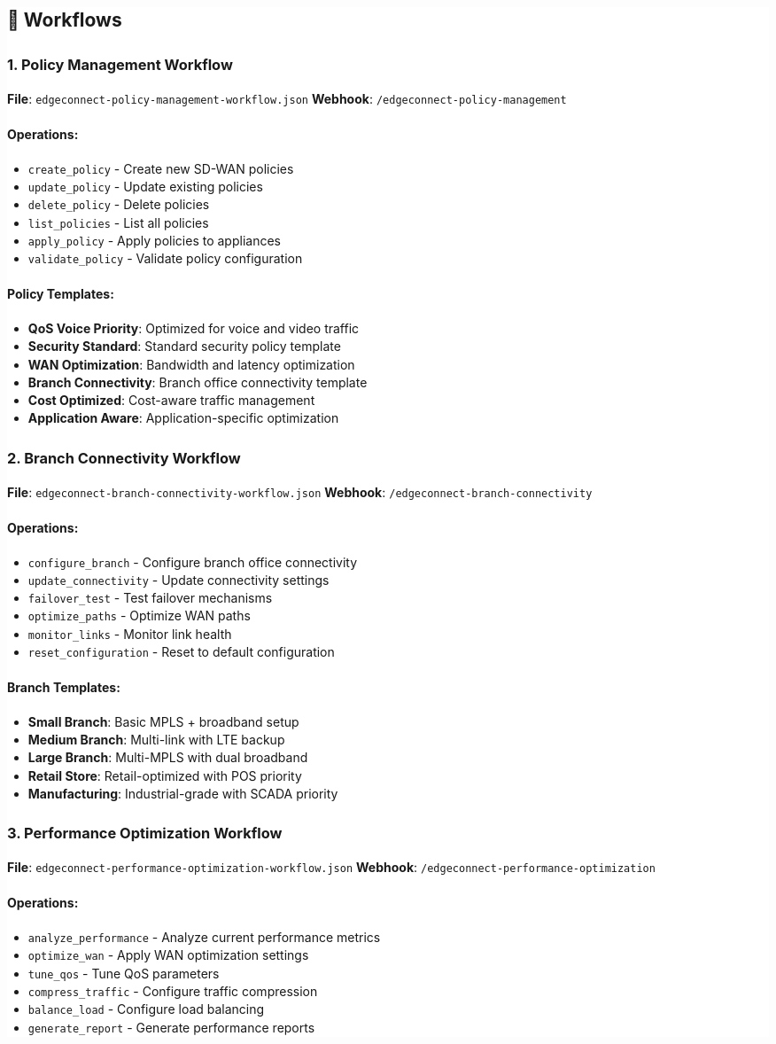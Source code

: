 ## 🔧 Workflows

### 1. Policy Management Workflow
**File**: `edgeconnect-policy-management-workflow.json`
**Webhook**: `/edgeconnect-policy-management`

#### Operations:
- `create_policy` - Create new SD-WAN policies
- `update_policy` - Update existing policies
- `delete_policy` - Delete policies
- `list_policies` - List all policies
- `apply_policy` - Apply policies to appliances
- `validate_policy` - Validate policy configuration

#### Policy Templates:
- **QoS Voice Priority**: Optimized for voice and video traffic
- **Security Standard**: Standard security policy template
- **WAN Optimization**: Bandwidth and latency optimization
- **Branch Connectivity**: Branch office connectivity template
- **Cost Optimized**: Cost-aware traffic management
- **Application Aware**: Application-specific optimization

### 2. Branch Connectivity Workflow
**File**: `edgeconnect-branch-connectivity-workflow.json`
**Webhook**: `/edgeconnect-branch-connectivity`

#### Operations:
- `configure_branch` - Configure branch office connectivity
- `update_connectivity` - Update connectivity settings
- `failover_test` - Test failover mechanisms
- `optimize_paths` - Optimize WAN paths
- `monitor_links` - Monitor link health
- `reset_configuration` - Reset to default configuration

#### Branch Templates:
- **Small Branch**: Basic MPLS + broadband setup
- **Medium Branch**: Multi-link with LTE backup
- **Large Branch**: Multi-MPLS with dual broadband
- **Retail Store**: Retail-optimized with POS priority
- **Manufacturing**: Industrial-grade with SCADA priority

### 3. Performance Optimization Workflow
**File**: `edgeconnect-performance-optimization-workflow.json`
**Webhook**: `/edgeconnect-performance-optimization`

#### Operations:
- `analyze_performance` - Analyze current performance metrics
- `optimize_wan` - Apply WAN optimization settings
- `tune_qos` - Tune QoS parameters
- `compress_traffic` - Configure traffic compression
- `balance_load` - Configure load balancing
- `generate_report` - Generate performance reports
